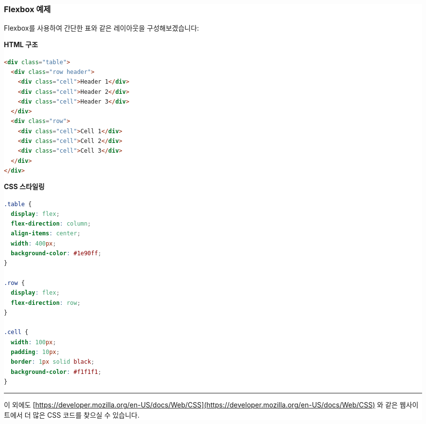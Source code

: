 ### **Flexbox 예제**

Flexbox를 사용하여 간단한 표와 같은 레이아웃을 구성해보겠습니다:

**HTML 구조**

```html
<div class="table">
  <div class="row header">
    <div class="cell">Header 1</div>
    <div class="cell">Header 2</div>
    <div class="cell">Header 3</div>
  </div>
  <div class="row">
    <div class="cell">Cell 1</div>
    <div class="cell">Cell 2</div>
    <div class="cell">Cell 3</div>
  </div>
</div>
```

**CSS 스타일링**

```css
.table {
  display: flex;
  flex-direction: column;
  align-items: center;
  width: 400px;
  background-color: #1e90ff;
}

.row {
  display: flex;
  flex-direction: row;
}

.cell {
  width: 100px;
  padding: 10px;
  border: 1px solid black;
  background-color: #f1f1f1;
}
```

---

이 외에도 [https://developer.mozilla.org/en-US/docs/Web/CSS](https://developer.mozilla.org/en-US/docs/Web/CSS) 와 같은 웹사이트에서 더 많은 CSS 코드를 찾으실 수 있습니다.
